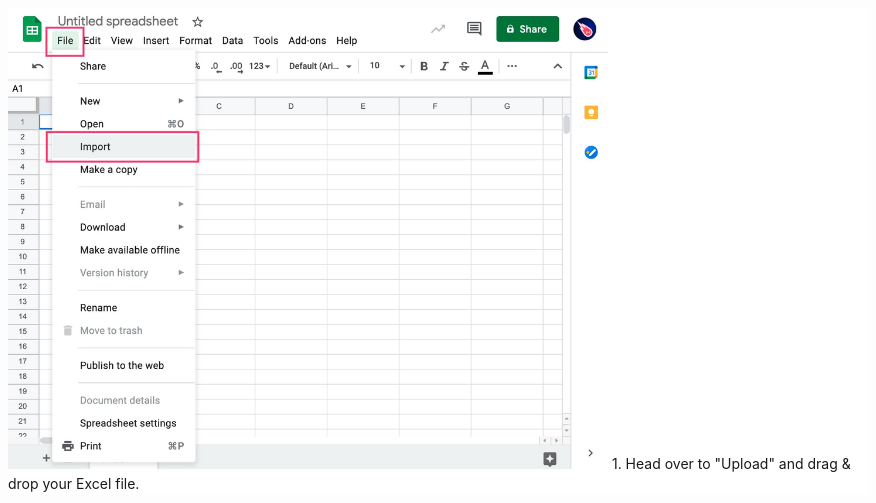    <img src="/assets/img/blog/mail-merge-gmail-excel/google-sheets-import-excel-file.jpg" alt="Import an Excel file in Google Sheets" width="600" height="461"/>
1. Head over to "Upload" and drag & drop your Excel file.